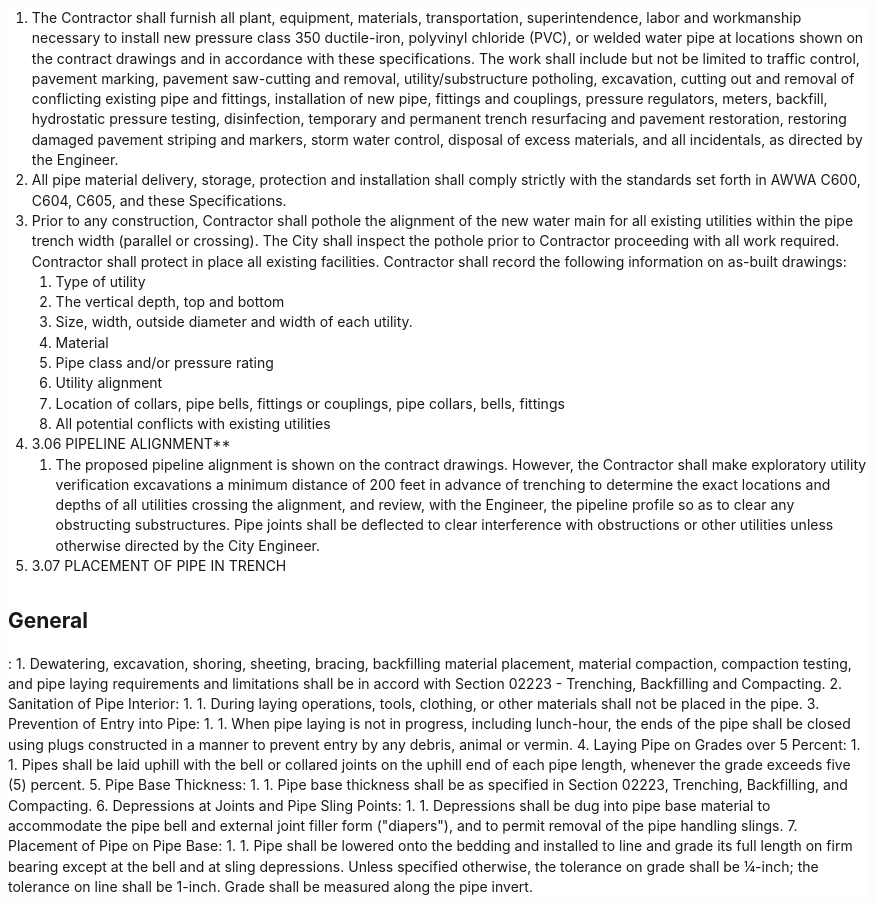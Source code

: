    1. The Contractor shall furnish all plant, equipment, materials, transportation, superintendence, labor and workmanship necessary to install new pressure class 350 ductile-iron, polyvinyl chloride (PVC), or welded water pipe at locations shown on the contract drawings and in accordance with these specifications. The work shall include but not be limited to traffic control, pavement marking, pavement saw-cutting and removal, utility/substructure potholing, excavation, cutting out and removal of conflicting existing pipe and fittings, installation of new pipe, fittings and couplings, pressure regulators, meters, backfill, hydrostatic pressure testing, disinfection, temporary and permanent trench resurfacing and pavement restoration, restoring damaged pavement striping and markers, storm water control, disposal of excess materials, and all incidentals, as directed by the Engineer. 
2. All pipe material delivery, storage, protection and installation shall comply strictly with the standards set forth in AWWA C600, C604, C605, and these Specifications.
3. Prior to any construction, Contractor shall pothole the alignment of the new water main for all existing utilities within the pipe trench width (parallel or crossing). The City shall inspect the pothole prior to Contractor proceeding with all work required. Contractor shall protect in place all existing facilities. Contractor shall record the following information on as-built drawings:
	1. Type of utility
	2. The vertical depth, top and bottom
	3. Size, width, outside diameter and width of each utility.
	4. Material
	5. Pipe class and/or pressure rating
	6. Utility alignment
	7. Location of collars, pipe bells, fittings or couplings, pipe collars, bells, fittings
	8. All potential conflicts with existing utilities
1. 3.06 PIPELINE ALIGNMENT** 
   1. The proposed pipeline alignment is shown on the contract drawings. However, the Contractor shall make exploratory utility verification excavations a minimum distance of 200 feet in advance of trenching to determine the exact locations and depths of all utilities crossing the alignment, and review, with the Engineer, the pipeline profile so as to clear any obstructing substructures. Pipe joints shall be deflected to clear interference with obstructions or other utilities unless otherwise directed by the City Engineer.
1. 3.07 PLACEMENT OF PIPE IN TRENCH

## General


: 
	1. Dewatering, excavation, shoring, sheeting, bracing, backfilling material placement, material compaction, compaction testing, and pipe laying requirements and limitations shall be in accord with Section 02223 - Trenching, Backfilling and Compacting.
2. Sanitation of Pipe Interior:
      1. 
	1. During laying operations, tools, clothing, or other materials shall not be placed in the pipe.
3. Prevention of Entry into Pipe:
      1. 
	1. When pipe laying is not in progress, including lunch-hour, the ends of the pipe shall be closed using plugs constructed in a manner to prevent entry by any debris, animal or vermin.
4. Laying Pipe on Grades over 5 Percent:
      1. 
	1. Pipes shall be laid uphill with the bell or collared joints on the uphill end of each pipe length, whenever the grade exceeds five (5) percent.
5. Pipe Base Thickness:
      1. 
	1. Pipe base thickness shall be as specified in Section 02223, Trenching, Backfilling, and Compacting.
6. Depressions at Joints and Pipe Sling Points:
      1. 
	1. Depressions shall be dug into pipe base material to accommodate the pipe bell and external joint filler form ("diapers"), and to permit removal of the pipe handling slings.
7. Placement of Pipe on Pipe Base:
      1. 
	1. Pipe shall be lowered onto the bedding and installed to line and grade its full length on firm bearing except at the bell and at sling depressions. Unless specified otherwise, the tolerance on grade shall be ¼-inch; the tolerance on line shall be 1-inch. Grade shall be measured along the pipe invert.